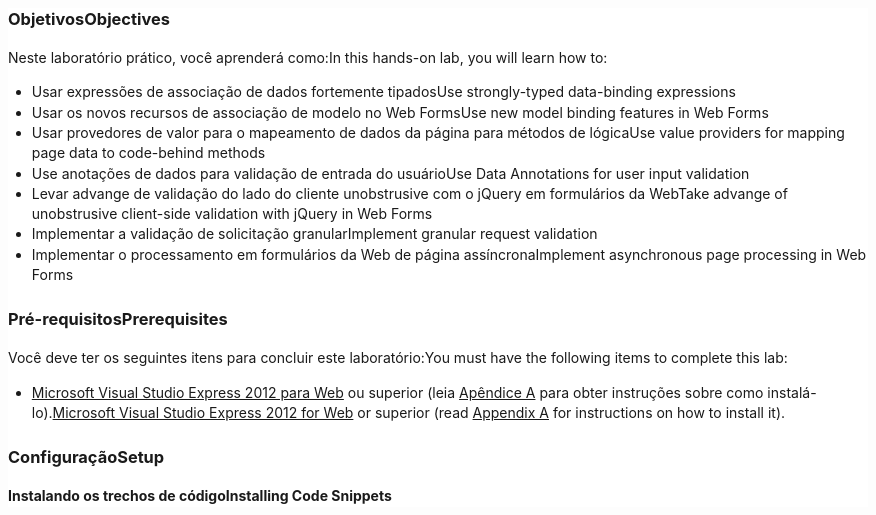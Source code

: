 

<a id="Objectives"></a>
### <a name="objectives"></a><span data-ttu-id="1217b-125">Objetivos</span><span class="sxs-lookup"><span data-stu-id="1217b-125">Objectives</span></span>

<span data-ttu-id="1217b-126">Neste laboratório prático, você aprenderá como:</span><span class="sxs-lookup"><span data-stu-id="1217b-126">In this hands-on lab, you will learn how to:</span></span>

- <span data-ttu-id="1217b-127">Usar expressões de associação de dados fortemente tipados</span><span class="sxs-lookup"><span data-stu-id="1217b-127">Use strongly-typed data-binding expressions</span></span>
- <span data-ttu-id="1217b-128">Usar os novos recursos de associação de modelo no Web Forms</span><span class="sxs-lookup"><span data-stu-id="1217b-128">Use new model binding features in Web Forms</span></span>
- <span data-ttu-id="1217b-129">Usar provedores de valor para o mapeamento de dados da página para métodos de lógica</span><span class="sxs-lookup"><span data-stu-id="1217b-129">Use value providers for mapping page data to code-behind methods</span></span>
- <span data-ttu-id="1217b-130">Use anotações de dados para validação de entrada do usuário</span><span class="sxs-lookup"><span data-stu-id="1217b-130">Use Data Annotations for user input validation</span></span>
- <span data-ttu-id="1217b-131">Levar advange de validação do lado do cliente unobstrusive com o jQuery em formulários da Web</span><span class="sxs-lookup"><span data-stu-id="1217b-131">Take advange of unobstrusive client-side validation with jQuery in Web Forms</span></span>
- <span data-ttu-id="1217b-132">Implementar a validação de solicitação granular</span><span class="sxs-lookup"><span data-stu-id="1217b-132">Implement granular request validation</span></span>
- <span data-ttu-id="1217b-133">Implementar o processamento em formulários da Web de página assíncrona</span><span class="sxs-lookup"><span data-stu-id="1217b-133">Implement asynchronous page processing in Web Forms</span></span>

<a id="Prerequisites"></a>
### <a name="prerequisites"></a><span data-ttu-id="1217b-134">Pré-requisitos</span><span class="sxs-lookup"><span data-stu-id="1217b-134">Prerequisites</span></span>

<span data-ttu-id="1217b-135">Você deve ter os seguintes itens para concluir este laboratório:</span><span class="sxs-lookup"><span data-stu-id="1217b-135">You must have the following items to complete this lab:</span></span>

- <span data-ttu-id="1217b-136">[Microsoft Visual Studio Express 2012 para Web](https://www.microsoft.com/visualstudio/eng/products/visual-studio-express-for-web) ou superior (leia [Apêndice A](#AppendixA) para obter instruções sobre como instalá-lo).</span><span class="sxs-lookup"><span data-stu-id="1217b-136">[Microsoft Visual Studio Express 2012 for Web](https://www.microsoft.com/visualstudio/eng/products/visual-studio-express-for-web) or superior (read [Appendix A](#AppendixA) for instructions on how to install it).</span></span>

<a id="Setup"></a>
### <a name="setup"></a><span data-ttu-id="1217b-137">Configuração</span><span class="sxs-lookup"><span data-stu-id="1217b-137">Setup</span></span>

<span data-ttu-id="1217b-138">**Instalando os trechos de código**</span><span class="sxs-lookup"><span data-stu-id="1217b-138">**Installing Code Snippets**</span></span>
